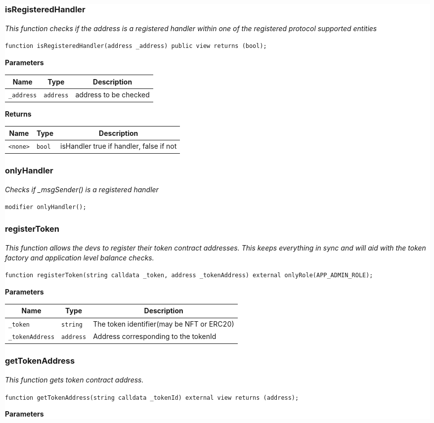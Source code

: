 
### isRegisteredHandler

*This function checks if the address is a registered handler within one of the registered protocol supported entities*


```solidity
function isRegisteredHandler(address _address) public view returns (bool);
```
**Parameters**

|Name|Type|Description|
|----|----|-----------|
|`_address`|`address`|address to be checked|

**Returns**

|Name|Type|Description|
|----|----|-----------|
|`<none>`|`bool`|isHandler true if handler, false if not|


### onlyHandler

*Checks if _msgSender() is a registered handler*


```solidity
modifier onlyHandler();
```

### registerToken

*This function allows the devs to register their token contract addresses. This keeps everything in sync and will aid with the token factory and application level balance checks.*


```solidity
function registerToken(string calldata _token, address _tokenAddress) external onlyRole(APP_ADMIN_ROLE);
```
**Parameters**

|Name|Type|Description|
|----|----|-----------|
|`_token`|`string`|The token identifier(may be NFT or ERC20)|
|`_tokenAddress`|`address`|Address corresponding to the tokenId|


### getTokenAddress

*This function gets token contract address.*


```solidity
function getTokenAddress(string calldata _tokenId) external view returns (address);
```
**Parameters**
